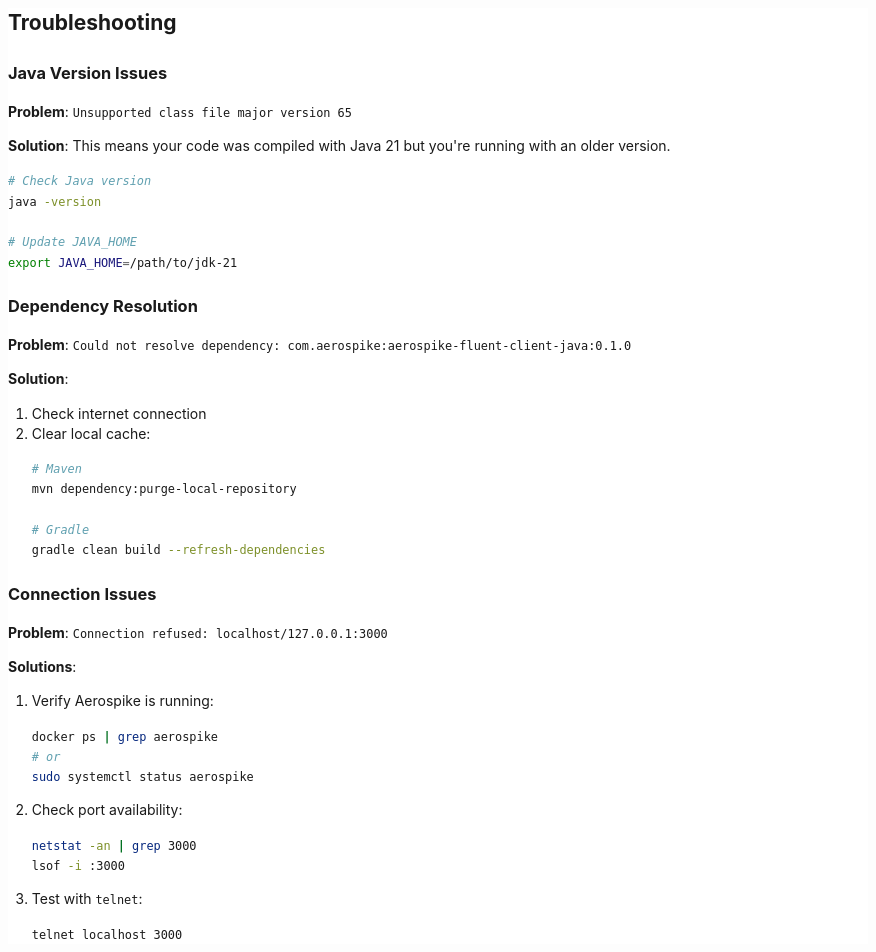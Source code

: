 
## Troubleshooting

### Java Version Issues

**Problem**: `Unsupported class file major version 65`

**Solution**: This means your code was compiled with Java 21 but you're running with an older version.

```bash
# Check Java version
java -version

# Update JAVA_HOME
export JAVA_HOME=/path/to/jdk-21
```

### Dependency Resolution

**Problem**: `Could not resolve dependency: com.aerospike:aerospike-fluent-client-java:0.1.0`

**Solution**:
1. Check internet connection
2. Clear local cache:
   ```bash
   # Maven
   mvn dependency:purge-local-repository
   
   # Gradle
   gradle clean build --refresh-dependencies
   ```

### Connection Issues

**Problem**: `Connection refused: localhost/127.0.0.1:3000`

**Solutions**:
1. Verify Aerospike is running:
   ```bash
   docker ps | grep aerospike
   # or
   sudo systemctl status aerospike
   ```

2. Check port availability:
   ```bash
   netstat -an | grep 3000
   lsof -i :3000
   ```

3. Test with `telnet`:
   ```bash
   telnet localhost 3000
   ```
